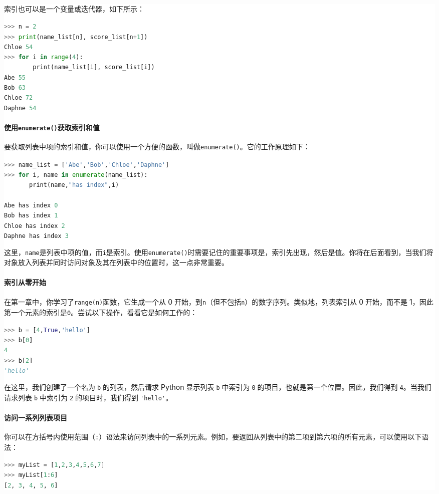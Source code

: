 索引也可以是一个变量或迭代器，如下所示：

```py
>>> n = 2
>>> print(name_list[n], score_list[n+1])
Chloe 54
>>> for i in range(4):
        print(name_list[i], score_list[i])
Abe 55
Bob 63
Chloe 72
Daphne 54
```

#### 使用`enumerate()`获取索引和值

要获取列表中项的索引和值，你可以使用一个方便的函数，叫做`enumerate()`。它的工作原理如下：

```py
>>> name_list = ['Abe','Bob','Chloe','Daphne']
>>> for i, name in enumerate(name_list):
       print(name,"has index",i)

Abe has index 0
Bob has index 1
Chloe has index 2
Daphne has index 3
```

这里，`name`是列表中项的值，而`i`是索引。使用`enumerate()`时需要记住的重要事项是，索引先出现，然后是值。你将在后面看到，当我们将对象放入列表并同时访问对象及其在列表中的位置时，这一点非常重要。

#### 索引从零开始

在第一章中，你学习了`range(n)`函数，它生成一个从 0 开始，到`n`（但不包括`n`）的数字序列。类似地，列表索引从 0 开始，而不是 1，因此第一个元素的索引是`0`。尝试以下操作，看看它是如何工作的：

```py
>>> b = [4,True,'hello']
>>> b[0]
4
>>> b[2]
'hello'
```

在这里，我们创建了一个名为 `b` 的列表，然后请求 Python 显示列表 `b` 中索引为 `0` 的项目，也就是第一个位置。因此，我们得到 `4`。当我们请求列表 `b` 中索引为 `2` 的项目时，我们得到 `'hello'`。

#### 访问一系列列表项目

你可以在方括号内使用范围（`:`）语法来访问列表中的一系列元素。例如，要返回从列表中的第二项到第六项的所有元素，可以使用以下语法：

```py
>>> myList = [1,2,3,4,5,6,7]
>>> myList[1:6]
[2, 3, 4, 5, 6]
```

